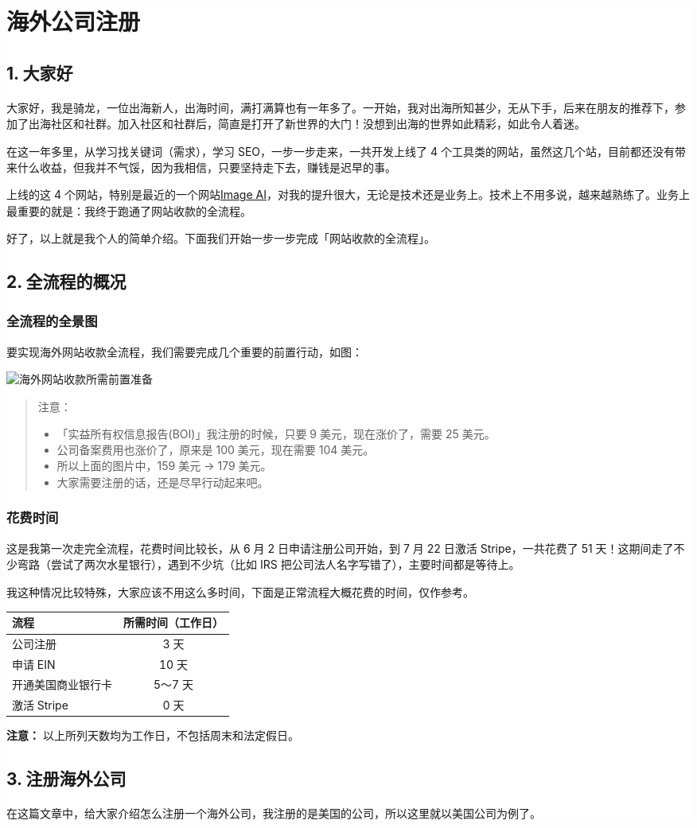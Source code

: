 # 海外公司注册

## 1. 大家好

大家好，我是骑龙，一位出海新人，出海时间，满打满算也有一年多了。一开始，我对出海所知甚少，无从下手，后来在朋友的推荐下，参加了出海社区和社群。加入社区和社群后，简直是打开了新世界的大门！没想到出海的世界如此精彩，如此令人着迷。

在这一年多里，从学习找关键词（需求），学习 SEO，一步一步走来，一共开发上线了 4 个工具类的网站，虽然这几个站，目前都还没有带来什么收益，但我并不气馁，因为我相信，只要坚持走下去，赚钱是迟早的事。

上线的这 4 个网站，特别是最近的一个网站[Image AI](https://imgai.ai)，对我的提升很大，无论是技术还是业务上。技术上不用多说，越来越熟练了。业务上最重要的就是：我终于跑通了网站收款的全流程。

好了，以上就是我个人的简单介绍。下面我们开始一步一步完成「网站收款的全流程」。

## 2. 全流程的概况

### 全流程的全景图

要实现海外网站收款全流程，我们需要完成几个重要的前置行动，如图：

<img src="../public/海外网站收款所需前置准备.png" width="467px" height="581px" alt="海外网站收款所需前置准备">

> 注意：
>
> - 「实益所有权信息报告(BOI)」我注册的时候，只要 9 美元，现在涨价了，需要 25 美元。
> - 公司备案费用也涨价了，原来是 100 美元，现在需要 104 美元。
> - 所以上面的图片中，159 美元 -> 179 美元。
> - 大家需要注册的话，还是尽早行动起来吧。

### 花费时间

这是我第一次走完全流程，花费时间比较长，从 6 月 2 日申请注册公司开始，到 7 月 22 日激活 Stripe，一共花费了 51 天！这期间走了不少弯路（尝试了两次水星银行），遇到不少坑（比如 IRS 把公司法人名字写错了），主要时间都是等待上。

我这种情况比较特殊，大家应该不用这么多时间，下面是正常流程大概花费的时间，仅作参考。

| 流程 | 所需时间（工作日） |
|:-----------------|:----------------:|
| 公司注册 | 3 天 |
| 申请 EIN | 10 天 |
| 开通美国商业银行卡 | 5～7 天 |
| 激活 Stripe | 0 天 |

**注意：** 以上所列天数均为工作日，不包括周末和法定假日。

## 3. 注册海外公司

在这篇文章中，给大家介绍怎么注册一个海外公司，我注册的是美国的公司，所以这里就以美国公司为例了。
